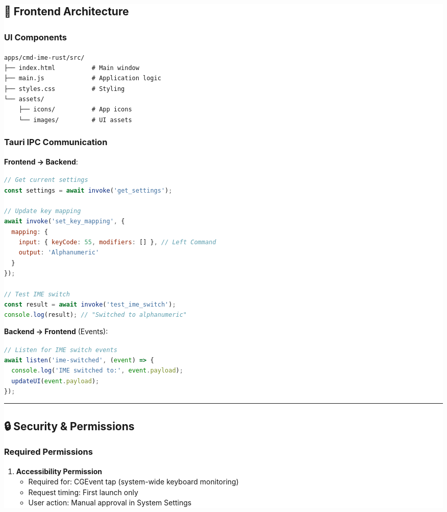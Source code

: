 
## 🎨 Frontend Architecture

### UI Components

```
apps/cmd-ime-rust/src/
├── index.html          # Main window
├── main.js             # Application logic
├── styles.css          # Styling
└── assets/
    ├── icons/          # App icons
    └── images/         # UI assets
```

### Tauri IPC Communication

**Frontend → Backend**:
```javascript
// Get current settings
const settings = await invoke('get_settings');

// Update key mapping
await invoke('set_key_mapping', {
  mapping: {
    input: { keyCode: 55, modifiers: [] }, // Left Command
    output: 'Alphanumeric'
  }
});

// Test IME switch
const result = await invoke('test_ime_switch');
console.log(result); // "Switched to alphanumeric"
```

**Backend → Frontend** (Events):
```javascript
// Listen for IME switch events
await listen('ime-switched', (event) => {
  console.log('IME switched to:', event.payload);
  updateUI(event.payload);
});
```

---

## 🔒 Security & Permissions

### Required Permissions

1. **Accessibility Permission**
   - Required for: CGEvent tap (system-wide keyboard monitoring)
   - Request timing: First launch only
   - User action: Manual approval in System Settings
